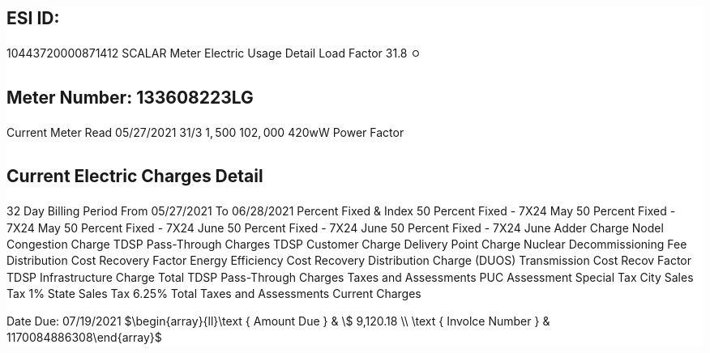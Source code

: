 ## ESI ID:

10443720000871412
SCALAR Meter
Electric Usage Detail
Load Factor
31.8 ㅇ

## Meter Number: 133608223LG

Current Meter Read
$05 / 27 / 2021$
$31 / 3$
$1,500$
$102,000$
$420 \mathrm{wW}$
Power Factor

## Current Electric Charges Detail

32 Day Billing Period From 05/27/2021 To 06/28/2021
Percent Fixed \& Index
50 Percent Fixed - 7X24 May
50 Percent Fixed - 7X24 May
50 Percent Fixed - 7X24 June
50 Percent Fixed - 7X24 June
50 Percent Fixed - 7X24 June
Adder Charge
Nodel Congestion Charge
TDSP Pass-Through Charges
TDSP Customer Charge
Delivery Point Charge
Nuclear Decommissioning Fee
Distribution Cost Recovery Factor
Energy Efficiency Cost Recovery
Distribution Charge (DUOS)
Transmission Cost Recov Factor
TDSP Infrastructure Charge
Total TDSP Pass-Through Charges
Taxes and Assessments
PUC Assessment
Special Tax
City Sales Tax 1\%
State Sales Tax 6.25\%
Total Taxes and Assessments
Current Charges

Date Due: 07/19/2021
$\begin{array}{ll}\text { Amount Due } & \$ 9,120.18 \\ \text { Involce Number } & 1170084886308\end{array}$
